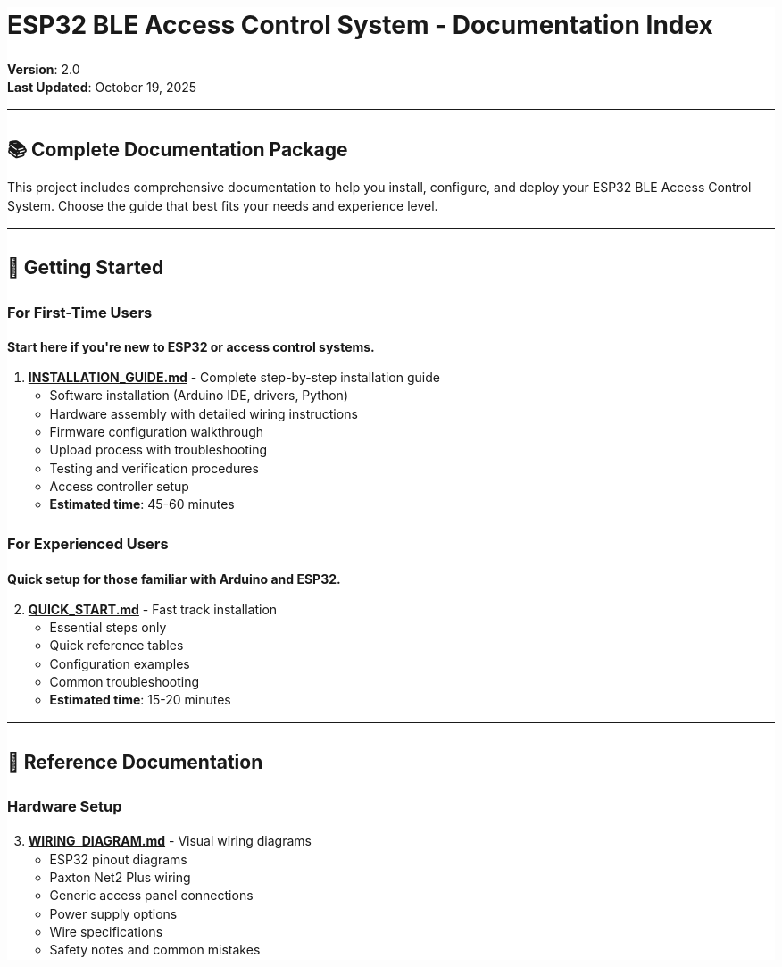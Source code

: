 # ESP32 BLE Access Control System - Documentation Index

**Version**: 2.0  
**Last Updated**: October 19, 2025

---

## 📚 Complete Documentation Package

This project includes comprehensive documentation to help you install, configure, and deploy your ESP32 BLE Access Control System. Choose the guide that best fits your needs and experience level.

---

## 🚀 Getting Started

### For First-Time Users
**Start here if you're new to ESP32 or access control systems.**

1. **[INSTALLATION_GUIDE.md](ble_wiegand_access_control/INSTALLATION_GUIDE.md)** - Complete step-by-step installation guide
   - Software installation (Arduino IDE, drivers, Python)
   - Hardware assembly with detailed wiring instructions
   - Firmware configuration walkthrough
   - Upload process with troubleshooting
   - Testing and verification procedures
   - Access controller setup
   - **Estimated time**: 45-60 minutes

### For Experienced Users
**Quick setup for those familiar with Arduino and ESP32.**

2. **[QUICK_START.md](ble_wiegand_access_control/QUICK_START.md)** - Fast track installation
   - Essential steps only
   - Quick reference tables
   - Configuration examples
   - Common troubleshooting
   - **Estimated time**: 15-20 minutes

---

## 📖 Reference Documentation

### Hardware Setup

3. **[WIRING_DIAGRAM.md](ble_wiegand_access_control/WIRING_DIAGRAM.md)** - Visual wiring diagrams
   - ESP32 pinout diagrams
   - Paxton Net2 Plus wiring
   - Generic access panel connections
   - Power supply options
   - Wire specifications
   - Safety notes and common mistakes
